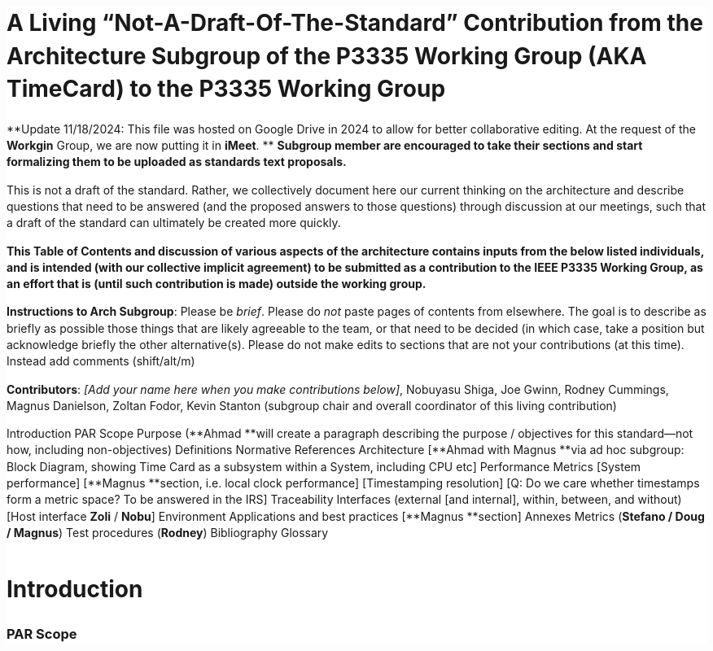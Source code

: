 # A Living “Not-A-Draft-Of-The-Standard” Contribution from the Architecture Subgroup of the P3335 Working Group (AKA TimeCard) to the P3335 Working Group
**Update 11/18/2024: This file was hosted on Google Drive in 2024 to allow for better collaborative editing. At the request of the ****Workgin**** Group, we are now putting it in ****iMeet****. **
**Subgroup member are encouraged to take their sections and start formalizing them to be uploaded as ****s****tandards text proposals.**

This is not a draft of the standard. Rather, we collectively document here our current thinking on the architecture and describe questions that need to be answered (and the proposed answers to those questions) through discussion at our meetings, such that a draft of the standard can ultimately be created more quickly.

**This Table of Contents and discussion of various aspects of the architecture contains inputs from the below listed individuals, and is intended (with our collective implicit agreement) to be submitted as a contribution to the IEEE P3335 Working Group, as an effort that is (until such contribution is made) outside the working group.**

**Instructions to Arch Subgroup**: Please be *brief*. Please do *not* paste pages of contents from elsewhere. The goal is to describe as briefly as possible those things that are likely agreeable to the team, or that need to be decided (in which case, take a position but acknowledge briefly the other alternative(s).
Please do not make edits to sections that are not your contributions (at this time). Instead add comments (shift/alt/m)

**Contributors**: *[Add your name here when you make contributions below]*, Nobuyasu Shiga, Joe Gwinn, Rodney Cummings, Magnus Danielson, Zoltan Fodor, Kevin Stanton (subgroup chair and overall coordinator of this living contribution)

Introduction
PAR Scope
Purpose (**Ahmad **will create a paragraph describing the purpose / objectives for this standard—not how, including non-objectives)
Definitions
Normative References
Architecture
[**Ahmad with Magnus **via ad hoc subgroup: Block Diagram, showing Time Card as a subsystem within a System, including CPU etc]
Performance Metrics
[System performance]
[**Magnus **section, i.e. local clock performance]
[Timestamping resolution]
[Q: Do we care whether timestamps form a metric space? To be answered in the IRS]
Traceability
Interfaces (external [and internal], within, between, and without)
[Host interface **Zoli** / **Nobu**]
Environment
Applications and best practices
[**Magnus **section]
Annexes
Metrics (**Stefano / Doug / Magnus**)
Test procedures (**Rodney**)
Bibliography
Glossary
# Introduction
### PAR Scope
